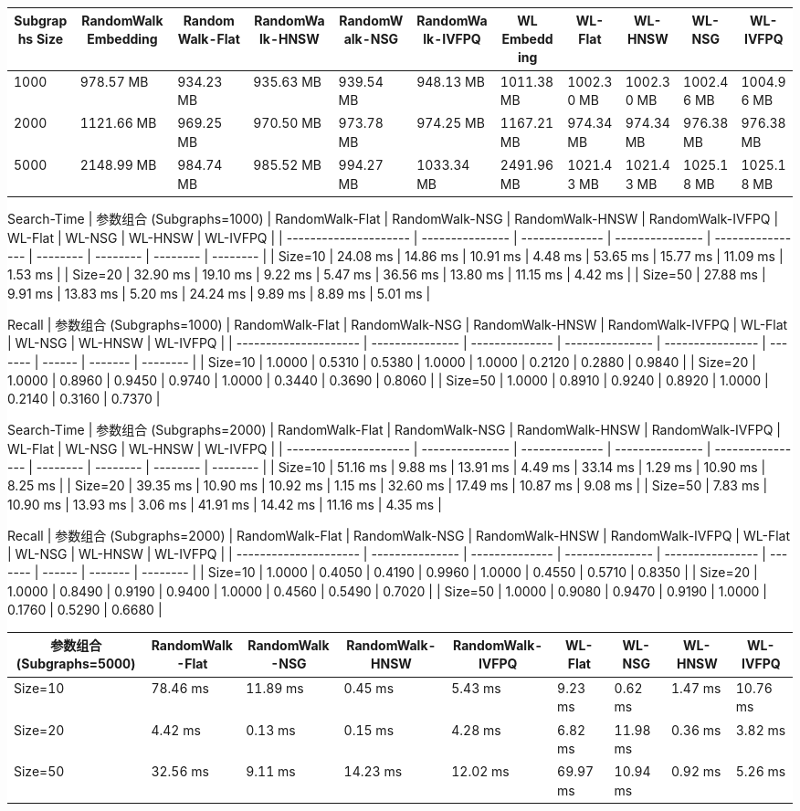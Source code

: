 | Subgraphs Size | RandomWalk Embedding | RandomWalk-Flat | RandomWalk-HNSW | RandomWalk-NSG | RandomWalk-IVFPQ | WL Embedding | WL-Flat | WL-HNSW | WL-NSG | WL-IVFPQ |
|----------------|----------------------|-----------------|-----------------|---------------|-----------------|--------------|---------|---------|--------|---------|
| 1000           | 978.57 MB            | 934.23 MB       | 935.63 MB       | 939.54 MB     | 948.13 MB       | 1011.38 MB   | 1002.30 MB | 1002.30 MB | 1002.46 MB | 1004.96 MB |
| 2000           | 1121.66 MB           | 969.25 MB       | 970.50 MB       | 973.78 MB     | 974.25 MB       | 1167.21 MB   | 974.34 MB | 974.34 MB | 976.38 MB | 976.38 MB |
| 5000           | 2148.99 MB           | 984.74 MB       | 985.52 MB       | 994.27 MB     | 1033.34 MB      | 2491.96 MB   | 1021.43 MB | 1021.43 MB | 1025.18 MB | 1025.18 MB |






Search-Time
| 参数组合 (Subgraphs=1000) | RandomWalk-Flat | RandomWalk-NSG | RandomWalk-HNSW | RandomWalk-IVFPQ | WL-Flat  | WL-NSG   | WL-HNSW  | WL-IVFPQ |
| --------------------- | --------------- | -------------- | --------------- | ---------------- | -------- | -------- | -------- | -------- |
| Size=10               | 24.08 ms        | 14.86 ms       | 10.91 ms        | 4.48 ms          | 53.65 ms | 15.77 ms | 11.09 ms | 1.53 ms  |
| Size=20               | 32.90 ms        | 19.10 ms       | 9.22 ms         | 5.47 ms          | 36.56 ms | 13.80 ms | 11.15 ms | 4.42 ms  |
| Size=50               | 27.88 ms        | 9.91 ms        | 13.83 ms        | 5.20 ms          | 24.24 ms | 9.89 ms  | 8.89 ms  | 5.01 ms  |


Recall
| 参数组合 (Subgraphs=1000) | RandomWalk-Flat | RandomWalk-NSG | RandomWalk-HNSW | RandomWalk-IVFPQ | WL-Flat | WL-NSG | WL-HNSW | WL-IVFPQ |
| --------------------- | --------------- | -------------- | --------------- | ---------------- | ------- | ------ | ------- | -------- |
| Size=10               | 1.0000          | 0.5310         | 0.5380          | 1.0000           | 1.0000  | 0.2120 | 0.2880  | 0.9840   |
| Size=20               | 1.0000          | 0.8960         | 0.9450          | 0.9740           | 1.0000  | 0.3440 | 0.3690  | 0.8060   |
| Size=50               | 1.0000          | 0.8910         | 0.9240          | 0.8920           | 1.0000  | 0.2140 | 0.3160  | 0.7370   |


Search-Time
| 参数组合 (Subgraphs=2000) | RandomWalk-Flat | RandomWalk-NSG | RandomWalk-HNSW | RandomWalk-IVFPQ | WL-Flat  | WL-NSG   | WL-HNSW  | WL-IVFPQ |
| --------------------- | --------------- | -------------- | --------------- | ---------------- | -------- | -------- | -------- | -------- |
| Size=10               | 51.16 ms        | 9.88 ms        | 13.91 ms        | 4.49 ms          | 33.14 ms | 1.29 ms  | 10.90 ms | 8.25 ms  |
| Size=20               | 39.35 ms        | 10.90 ms       | 10.92 ms        | 1.15 ms          | 32.60 ms | 17.49 ms | 10.87 ms | 9.08 ms  |
| Size=50               | 7.83 ms         | 10.90 ms       | 13.93 ms        | 3.06 ms          | 41.91 ms | 14.42 ms | 11.16 ms | 4.35 ms  |

Recall
| 参数组合 (Subgraphs=2000) | RandomWalk-Flat | RandomWalk-NSG | RandomWalk-HNSW | RandomWalk-IVFPQ | WL-Flat | WL-NSG | WL-HNSW | WL-IVFPQ |
| --------------------- | --------------- | -------------- | --------------- | ---------------- | ------- | ------ | ------- | -------- |
| Size=10               | 1.0000          | 0.4050         | 0.4190          | 0.9960           | 1.0000  | 0.4550 | 0.5710  | 0.8350   |
| Size=20               | 1.0000          | 0.8490         | 0.9190          | 0.9400           | 1.0000  | 0.4560 | 0.5490  | 0.7020   |
| Size=50               | 1.0000          | 0.9080         | 0.9470          | 0.9190           | 1.0000  | 0.1760 | 0.5290  | 0.6680   |

| 参数组合 (Subgraphs=5000) | RandomWalk-Flat | RandomWalk-NSG | RandomWalk-HNSW | RandomWalk-IVFPQ | WL-Flat | WL-NSG | WL-HNSW | WL-IVFPQ |
| --------------------- | --------------- | -------------- | --------------- | ---------------- | ------- | ------ | ------- | -------- |
| Size=10               | 78.46 ms          | 11.89 ms         | 0.45 ms          | 5.43 ms           | 9.23 ms  | 0.62 ms | 1.47 ms  | 10.76 ms   |
| Size=20               | 4.42 ms          | 0.13 ms         | 0.15 ms          | 4.28 ms           | 6.82 ms  | 11.98 ms | 0.36 ms  | 3.82 ms   |
| Size=50               | 32.56 ms          | 9.11 ms         | 14.23 ms          | 12.02 ms           | 69.97 ms  | 10.94 ms | 0.92 ms  | 5.26 ms   |
